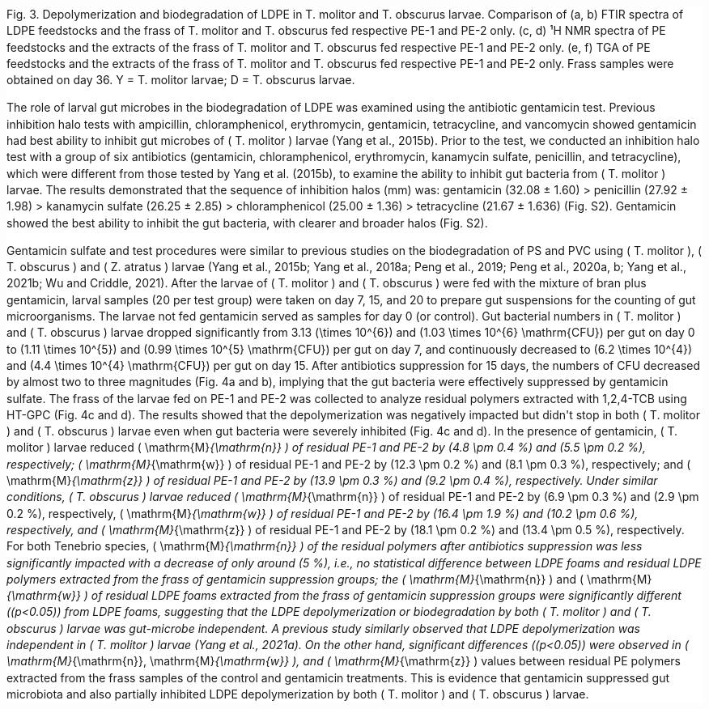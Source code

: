 Fig. 3. Depolymerization and biodegradation of LDPE in T. molitor and T. obscurus larvae. Comparison of (a, b) FTIR spectra of LDPE feedstocks and the frass of T. molitor and T. obscurus fed respective PE-1 and PE-2 only. (c, d) ¹H NMR spectra of PE feedstocks and the extracts of the frass of T. molitor and T. obscurus fed respective PE-1 and PE-2 only. (e, f) TGA of PE feedstocks and the extracts of the frass of T. molitor and T. obscurus fed respective PE-1 and PE-2 only. Frass samples were obtained on day 36. Y = T. molitor larvae; D = T. obscurus larvae.


The role of larval gut microbes in the biodegradation of LDPE was examined using the antibiotic gentamicin test. Previous inhibition halo tests with ampicillin, chloramphenicol, erythromycin, gentamicin, tetracycline, and vancomycin showed gentamicin had best ability to inhibit gut microbes of \( T. molitor \) larvae (Yang et al., 2015b). Prior to the test, we conducted an inhibition halo test with a group of six antibiotics (gentamicin, chloramphenicol, erythromycin, kanamycin sulfate, penicillin, and tetracycline), which were different from those tested by Yang et al. (2015b), to examine the ability to inhibit gut bacteria from \( T. molitor \) larvae. The results demonstrated that the sequence of inhibition halos (mm) was: gentamicin (32.08 ± 1.60) > penicillin (27.92 ± 1.98) > kanamycin sulfate (26.25 ± 2.85) > chloramphenicol (25.00 ± 1.36) > tetracycline (21.67 ± 1.636) (Fig. S2). Gentamicin showed the best ability to inhibit the gut bacteria, with clearer and broader halos (Fig. S2).

Gentamicin sulfate and test procedures were similar to previous studies on the biodegradation of PS and PVC using \( T. molitor \), \( T. obscurus \) and \( Z. atratus \) larvae (Yang et al., 2015b; Yang et al., 2018a; Peng et al., 2019; Peng et al., 2020a, b; Yang et al., 2021b; Wu and Criddle, 2021). After the larvae of \( T. molitor \) and \( T. obscurus \) were fed with the mixture of bran plus gentamicin, larval samples (20 per test group) were taken on day 7, 15, and 20 to prepare gut suspensions for the counting of gut microorganisms. The larvae not fed gentamicin served as samples for day 0 (or control). Gut bacterial numbers in \( T. molitor \) and \( T. obscurus \) larvae dropped significantly from 3.13 \(\times 10^{6}\) and \(1.03 \times 10^{6} \mathrm{CFU}\) per gut on day 0 to \(1.11 \times 10^{5}\) and \(0.99 \times 10^{5} \mathrm{CFU}\) per gut on day 7, and continuously decreased to \(6.2 \times 10^{4}\) and \(4.4 \times 10^{4} \mathrm{CFU}\) per gut on day 15. After antibiotics suppression for 15 days, the numbers of CFU decreased by almost two to three magnitudes (Fig. 4a and b), implying that the gut bacteria were effectively suppressed by gentamicin sulfate. The frass of the larvae fed on PE-1 and PE-2 was collected to analyze residual polymers extracted with 1,2,4-TCB using HT-GPC (Fig. 4c and d). The results showed that the depolymerization was negatively impacted but didn't stop in both \( T. molitor \) and \( T. obscurus \) larvae even when gut bacteria were severely inhibited (Fig. 4c and d). In the presence of gentamicin, \( T. molitor \) larvae reduced \( \mathrm{M}_{\mathrm{n}} \) of residual PE-1 and PE-2 by \(4.8 \pm 0.4 \%\) and \(5.5 \pm 0.2 \%\), respectively; \( \mathrm{M}_{\mathrm{w}} \) of residual PE-1 and PE-2 by \(12.3 \pm 0.2 \%\) and \(8.1 \pm 0.3 \%\), respectively; and \( \mathrm{M}_{\mathrm{z}} \) of residual PE-1 and PE-2 by \(13.9 \pm 0.3 \%\) and \(9.2 \pm 0.4 \%\), respectively. Under similar conditions, \( T. obscurus \) larvae reduced \( \mathrm{M}_{\mathrm{n}} \) of residual PE-1 and PE-2 by \(6.9 \pm 0.3 \%\) and \(2.9 \pm 0.2 \%\), respectively, \( \mathrm{M}_{\mathrm{w}} \) of residual PE-1 and PE-2 by \(16.4 \pm 1.9 \%\) and \(10.2 \pm 0.6 \%\), respectively, and \( \mathrm{M}_{\mathrm{z}} \) of residual PE-1 and PE-2 by \(18.1 \pm 0.2 \%\) and \(13.4 \pm 0.5 \%\), respectively. For both Tenebrio species, \( \mathrm{M}_{\mathrm{n}} \) of the residual polymers after antibiotics suppression was less significantly impacted with a decrease of only around \(5 \%\), i.e., no statistical difference between LDPE foams and residual LDPE polymers extracted from the frass of gentamicin suppression groups; the \( \mathrm{M}_{\mathrm{n}} \) and \( \mathrm{M}_{\mathrm{w}} \) of residual LDPE foams extracted from the frass of gentamicin suppression groups were significantly different \((p<0.05)\) from LDPE foams, suggesting that the LDPE depolymerization or biodegradation by both \( T. molitor \) and \( T. obscurus \) larvae was gut-microbe independent. A previous study similarly observed that LDPE depolymerization was independent in \( T. molitor \) larvae (Yang et al., 2021a). On the other hand, significant differences \((p<0.05)\) were observed in \( \mathrm{M}_{\mathrm{n}}, \mathrm{M}_{\mathrm{w}} \), and \( \mathrm{M}_{\mathrm{z}} \) values between residual PE polymers extracted from the frass samples of the control and gentamicin treatments. This is evidence that gentamicin suppressed gut microbiota and also partially inhibited LDPE depolymerization by both \( T. molitor \) and \( T. obscurus \) larvae.
